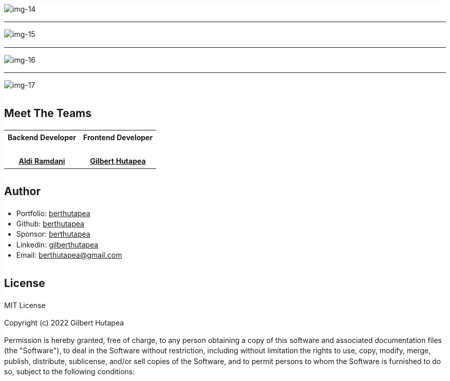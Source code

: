 ![img-14](https://github.com/berthutapea/mern-employee-salary-management/assets/111676859/8539843c-39f1-4642-84b6-cb9a2a4b09b9)
--- -
![img-15](https://github.com/berthutapea/mern-employee-salary-management/assets/111676859/fd0e75e7-b0d5-4fe8-a477-1a1c8b709ca8)
--- -
![img-16](https://github.com/berthutapea/mern-employee-salary-management/assets/111676859/90f57d70-6547-4a55-8045-f51aa596061a)
--- -
![img-17](https://github.com/berthutapea/mern-employee-salary-management/assets/111676859/7e0c9850-7c71-4fc3-aa7b-86b323fb1b8b)

## Meet The Teams

<center>
  <table align="center">
    <tr >
      <th >Backend Developer</th>
      <th >Frontend Developer</th>
    </tr>
    <tr >
      <td align="center">
        <a href="https://github.com/AldiRamdani0401">
          <img width="200"  src="https://res.cloudinary.com/du541igfh/image/upload/v1690573793/Blog%20Portfolio%20Gilbert/Project/mern-penggajian-karyawan/Aldi_mkw04y.jpg" alt=""><br/>
          <b>Aldi Ramdani</b>
        </a>
      </td>
      <td align="center">
        <a href="https://github.com/berthutapea">
          <img width="200"  src="https://res.cloudinary.com/du541igfh/image/upload/v1690573793/Blog%20Portfolio%20Gilbert/Project/mern-penggajian-karyawan/Gilbert_zx9rbq.jpg" alt=""><br/>
          <b>Gilbert Hutapea</b>
        </a>
      </td>
    </tr>
  </table>
</center>

## Author
- Portfolio: [berthutapea](https://berthutapea.vercel.app/)
- Github: [berthutapea](https://github.com/berthutapea)
- Sponsor: [berthutapea](https://saweria.co/berthutapea)
- Linkedin: [gilberthutapea](https://www.linkedin.com/in/gilberthutapea/)
- Email: [berthutapea@gmail.com](mailto:berthutapea@gmail.com)

## License

MIT License

Copyright (c) 2022 Gilbert Hutapea

Permission is hereby granted, free of charge, to any person obtaining a copy
of this software and associated documentation files (the "Software"), to deal
in the Software without restriction, including without limitation the rights
to use, copy, modify, merge, publish, distribute, sublicense, and/or sell
copies of the Software, and to permit persons to whom the Software is
furnished to do so, subject to the following conditions:
